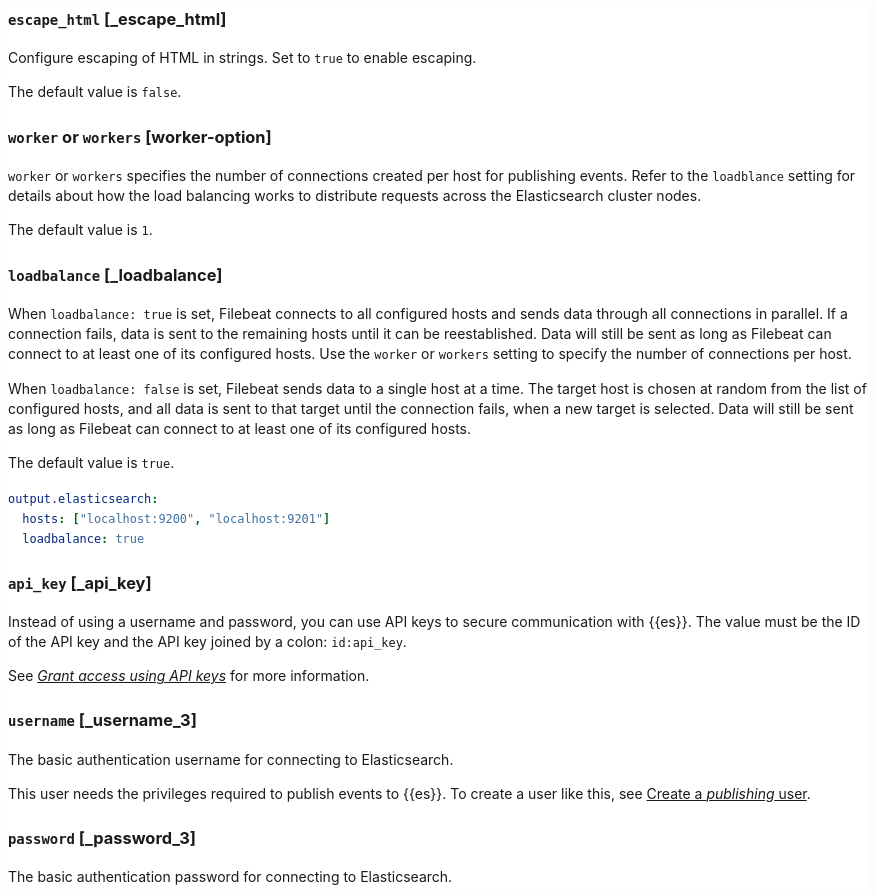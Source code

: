 
### `escape_html` [_escape_html]

Configure escaping of HTML in strings. Set to `true` to enable escaping.

The default value is `false`.


### `worker` or `workers` [worker-option]

`worker` or `workers` specifies the number of connections created per host for publishing events.
Refer to the `loadblance` setting for details about how the load balancing works to distribute requests across the Elasticsearch cluster nodes.

The default value is `1`.


### `loadbalance` [_loadbalance]

When `loadbalance: true` is set, Filebeat connects to all configured hosts and sends data through all connections in parallel. If a connection fails, data is sent to the remaining hosts until it can be reestablished. Data will still be sent as long as Filebeat can connect to at least one of its configured hosts.
Use the `worker` or `workers` setting to specify the number of connections per host.

When `loadbalance: false` is set, Filebeat sends data to a single host at a time. The target host is chosen at random from the list of configured hosts, and all data is sent to that target until the connection fails, when a new target is selected. Data will still be sent as long as Filebeat can connect to at least one of its configured hosts.

The default value is `true`.

```yaml
output.elasticsearch:
  hosts: ["localhost:9200", "localhost:9201"]
  loadbalance: true
```


### `api_key` [_api_key]

Instead of using a username and password, you can use API keys to secure communication with {{es}}. The value must be the ID of the API key and the API key joined by a colon: `id:api_key`.

See [*Grant access using API keys*](/reference/filebeat/beats-api-keys.md) for more information.


### `username` [_username_3]

The basic authentication username for connecting to Elasticsearch.

This user needs the privileges required to publish events to {{es}}. To create a user like this, see [Create a *publishing* user](/reference/filebeat/privileges-to-publish-events.md).


### `password` [_password_3]

The basic authentication password for connecting to Elasticsearch.
